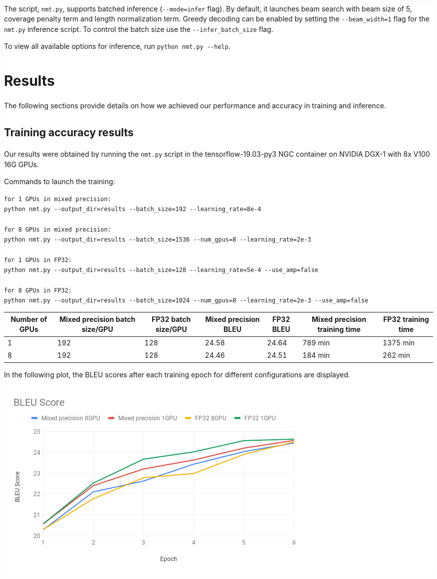 The script, `nmt.py`, supports batched inference (`--mode=infer` flag). By
default, it launches beam search with beam size of 5, coverage penalty term and
length normalization term. Greedy decoding can be enabled by setting the
`--beam_width=1` flag for the `nmt.py` inference script. To control the
batch size use the `--infer_batch_size` flag.

To view all available options for inference, run `python nmt.py --help`.

# Results

The following sections provide details on how we achieved our performance and
accuracy in training and inference.

## Training accuracy results
Our results were obtained by running the `nmt.py` script in the
tensorflow-19.03-py3 NGC container on NVIDIA DGX-1 with 8x V100 16G GPUs.

Commands to launch the training:

```
for 1 GPUs in mixed precision:
python nmt.py --output_dir=results --batch_size=192 --learning_rate=8e-4

for 8 GPUs in mixed precision:
python nmt.py --output_dir=results --batch_size=1536 --num_gpus=8 --learning_rate=2e-3

for 1 GPUs in FP32:
python nmt.py --output_dir=results --batch_size=128 --learning_rate=5e-4 --use_amp=false

for 8 GPUs in FP32:
python nmt.py --output_dir=results --batch_size=1024 --num_gpus=8 --learning_rate=2e-3 --use_amp=false
```

| **Number of GPUs** | **Mixed precision batch size/GPU** | **FP32 batch size/GPU** |**Mixed precision BLEU** | **FP32 BLEU** | **Mixed precision training time** | **FP32 training time** |
| --- | --- | --- | ----- | ----- | -------- | -------- |
|  1  | 192 | 128 | 24.58 | 24.64 | 789 min  | 1375 min |
|  8  | 192 | 128 | 24.46 | 24.51 | 184 min  | 262 min  |


In the following plot, the BLEU scores after each training epoch for different
configurations are displayed.

![BLEUScore](./img/bleu_score.png)
